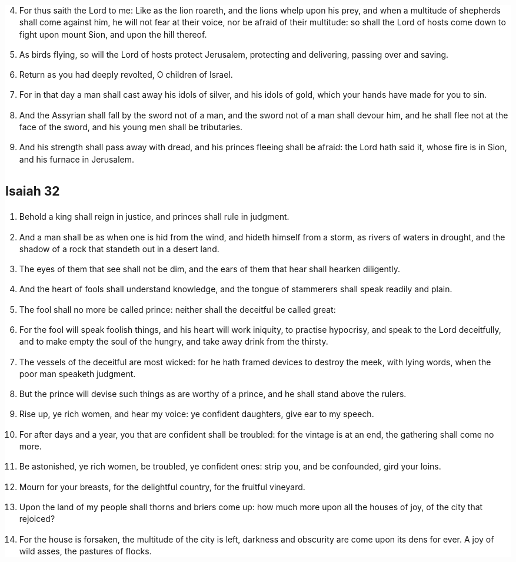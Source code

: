 4. For thus saith the Lord to me: Like as the lion roareth, and the lions whelp upon his prey, and when a multitude of shepherds shall come against him, he will not fear at their voice, nor be afraid of their multitude: so shall the Lord of hosts come down to fight upon mount Sion, and upon the hill thereof.

5. As birds flying, so will the Lord of hosts protect Jerusalem, protecting and delivering, passing over and saving.

6. Return as you had deeply revolted, O children of Israel.

7. For in that day a man shall cast away his idols of silver, and his idols of gold, which your hands have made for you to sin.

8. And the Assyrian shall fall by the sword not of a man, and the sword not of a man shall devour him, and he shall flee not at the face of the sword, and his young men shall be tributaries.

9. And his strength shall pass away with dread, and his princes fleeing shall be afraid: the Lord hath said it, whose fire is in Sion, and his furnace in Jerusalem. 

## Isaiah 32

1. Behold a king shall reign in justice, and princes shall rule in judgment.

2. And a man shall be as when one is hid from the wind, and hideth himself from a storm, as rivers of waters in drought, and the shadow of a rock that standeth out in a desert land.

3. The eyes of them that see shall not be dim, and the ears of them that hear shall hearken diligently.

4. And the heart of fools shall understand knowledge, and the tongue of stammerers shall speak readily and plain.

5. The fool shall no more be called prince: neither shall the deceitful be called great:

6. For the fool will speak foolish things, and his heart will work iniquity, to practise hypocrisy, and speak to the Lord deceitfully, and to make empty the soul of the hungry, and take away drink from the thirsty.

7. The vessels of the deceitful are most wicked: for he hath framed devices to destroy the meek, with lying words, when the poor man speaketh judgment.

8. But the prince will devise such things as are worthy of a prince, and he shall stand above the rulers.

9. Rise up, ye rich women, and hear my voice: ye confident daughters, give ear to my speech.

10. For after days and a year, you that are confident shall be troubled: for the vintage is at an end, the gathering shall come no more.

11. Be astonished, ye rich women, be troubled, ye confident ones: strip you, and be confounded, gird your loins.

12. Mourn for your breasts, for the delightful country, for the fruitful vineyard.

13. Upon the land of my people shall thorns and briers come up: how much more upon all the houses of joy, of the city that rejoiced?

14. For the house is forsaken, the multitude of the city is left, darkness and obscurity are come upon its dens for ever. A joy of wild asses, the pastures of flocks.
